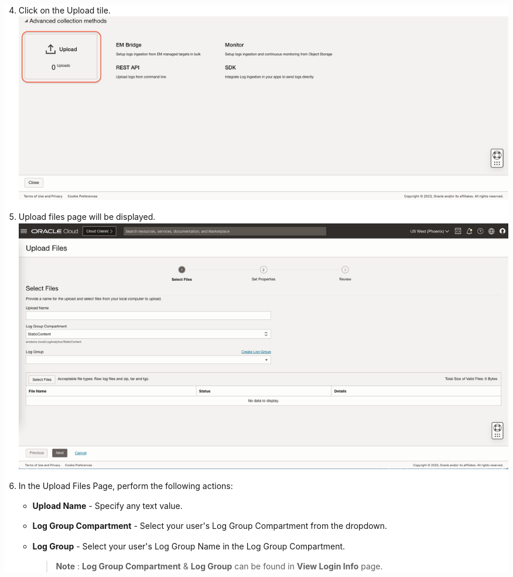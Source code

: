 4. Click on the Upload tile.
![upload-tile](./images/upload-tile.png)

5. Upload files page will be displayed.
![upload-files-page](./images/upload-files-page.png)

6. In the Upload Files Page, perform the following actions:

    * **Upload Name** - Specify any text value.

    * **Log Group Compartment** - Select your user's Log Group Compartment from the dropdown.

    * **Log Group** - Select your user's Log Group Name in the Log Group Compartment.

      > **Note** : **Log Group Compartment** &  **Log Group** can be found in **View Login Info** page.
